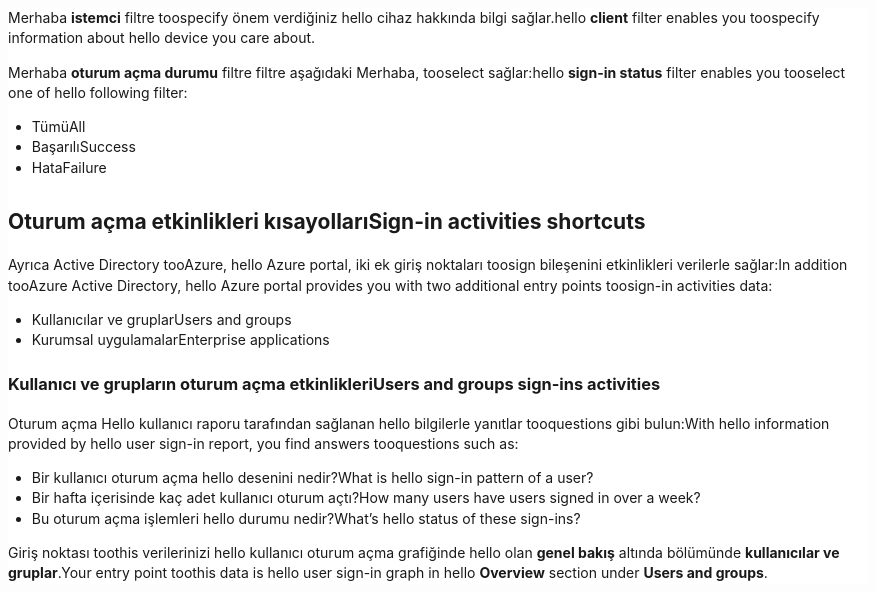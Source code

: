 <span data-ttu-id="a8132-158">Merhaba **istemci** filtre toospecify önem verdiğiniz hello cihaz hakkında bilgi sağlar.</span><span class="sxs-lookup"><span data-stu-id="a8132-158">hello **client** filter enables you toospecify information about hello device you care about.</span></span>

<span data-ttu-id="a8132-159">Merhaba **oturum açma durumu** filtre filtre aşağıdaki Merhaba, tooselect sağlar:</span><span class="sxs-lookup"><span data-stu-id="a8132-159">hello **sign-in status** filter enables you tooselect one of hello following filter:</span></span>

- <span data-ttu-id="a8132-160">Tümü</span><span class="sxs-lookup"><span data-stu-id="a8132-160">All</span></span>
- <span data-ttu-id="a8132-161">Başarılı</span><span class="sxs-lookup"><span data-stu-id="a8132-161">Success</span></span>
- <span data-ttu-id="a8132-162">Hata</span><span class="sxs-lookup"><span data-stu-id="a8132-162">Failure</span></span>


## <a name="sign-in-activities-shortcuts"></a><span data-ttu-id="a8132-163">Oturum açma etkinlikleri kısayolları</span><span class="sxs-lookup"><span data-stu-id="a8132-163">Sign-in activities shortcuts</span></span>

<span data-ttu-id="a8132-164">Ayrıca Active Directory tooAzure, hello Azure portal, iki ek giriş noktaları toosign bileşenini etkinlikleri verilerle sağlar:</span><span class="sxs-lookup"><span data-stu-id="a8132-164">In addition tooAzure Active Directory, hello Azure portal provides you with two additional entry points toosign-in activities data:</span></span>

- <span data-ttu-id="a8132-165">Kullanıcılar ve gruplar</span><span class="sxs-lookup"><span data-stu-id="a8132-165">Users and groups</span></span>
- <span data-ttu-id="a8132-166">Kurumsal uygulamalar</span><span class="sxs-lookup"><span data-stu-id="a8132-166">Enterprise applications</span></span>


### <a name="users-and-groups-sign-ins-activities"></a><span data-ttu-id="a8132-167">Kullanıcı ve grupların oturum açma etkinlikleri</span><span class="sxs-lookup"><span data-stu-id="a8132-167">Users and groups sign-ins activities</span></span>

<span data-ttu-id="a8132-168">Oturum açma Hello kullanıcı raporu tarafından sağlanan hello bilgilerle yanıtlar tooquestions gibi bulun:</span><span class="sxs-lookup"><span data-stu-id="a8132-168">With hello information provided by hello user sign-in report, you find answers tooquestions such as:</span></span>

- <span data-ttu-id="a8132-169">Bir kullanıcı oturum açma hello desenini nedir?</span><span class="sxs-lookup"><span data-stu-id="a8132-169">What is hello sign-in pattern of a user?</span></span>
- <span data-ttu-id="a8132-170">Bir hafta içerisinde kaç adet kullanıcı oturum açtı?</span><span class="sxs-lookup"><span data-stu-id="a8132-170">How many users have users signed in over a week?</span></span>
- <span data-ttu-id="a8132-171">Bu oturum açma işlemleri hello durumu nedir?</span><span class="sxs-lookup"><span data-stu-id="a8132-171">What’s hello status of these sign-ins?</span></span>



<span data-ttu-id="a8132-172">Giriş noktası toothis verilerinizi hello kullanıcı oturum açma grafiğinde hello olan **genel bakış** altında bölümünde **kullanıcılar ve gruplar**.</span><span class="sxs-lookup"><span data-stu-id="a8132-172">Your entry point toothis data is hello user sign-in graph in hello **Overview** section under **Users and groups**.</span></span>
